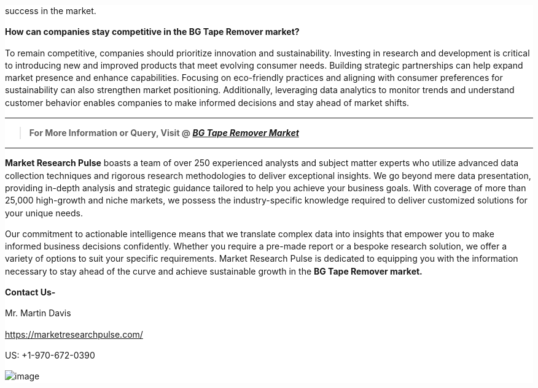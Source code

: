 success in the market.</p><p><strong>How can companies stay competitive in the BG Tape Remover market?</strong></p><p>To remain competitive, companies should prioritize innovation and sustainability. Investing in research and development is critical to introducing new and improved products that meet evolving consumer needs. Building strategic partnerships can help expand market presence and enhance capabilities. Focusing on eco-friendly practices and aligning with consumer preferences for sustainability can also strengthen market positioning. Additionally, leveraging data analytics to monitor trends and understand customer behavior enables companies to make informed decisions and stay ahead of market shifts.</p><hr /><blockquote><p><strong>For More Information or Query, Visit @&nbsp;<em><a href="https://marketresearchpulse.com/report/97418/bg-tape-remover-market?utm_source=Linkedin&utm_medium=0112">BG Tape Remover Market</a></em></strong></p></blockquote><hr /><p><strong>Market Research Pulse</strong> boasts a team of over 250 experienced analysts and subject matter experts who utilize advanced data collection techniques and rigorous research methodologies to deliver exceptional insights. We go beyond mere data presentation, providing in-depth analysis and strategic guidance tailored to help you achieve your business goals. With coverage of more than 25,000 high-growth and niche markets, we possess the industry-specific knowledge required to deliver customized solutions for your unique needs.</p><p>Our commitment to actionable intelligence means that we translate complex data into insights that empower you to make informed business decisions confidently. Whether you require a pre-made report or a bespoke research solution, we offer a variety of options to suit your specific requirements. Market Research Pulse is dedicated to equipping you with the information necessary to stay ahead of the curve and achieve sustainable growth in the <strong>BG Tape Remover market.</strong></p><p><strong>Contact Us-</strong></p><p>Mr. Martin Davis</p><p>https://marketresearchpulse.com/</p><p>US: +1-970-672-0390</p>
![image](https://github.com/user-attachments/assets/ffef191e-db14-4dce-87d0-4daf5b3495d0)
